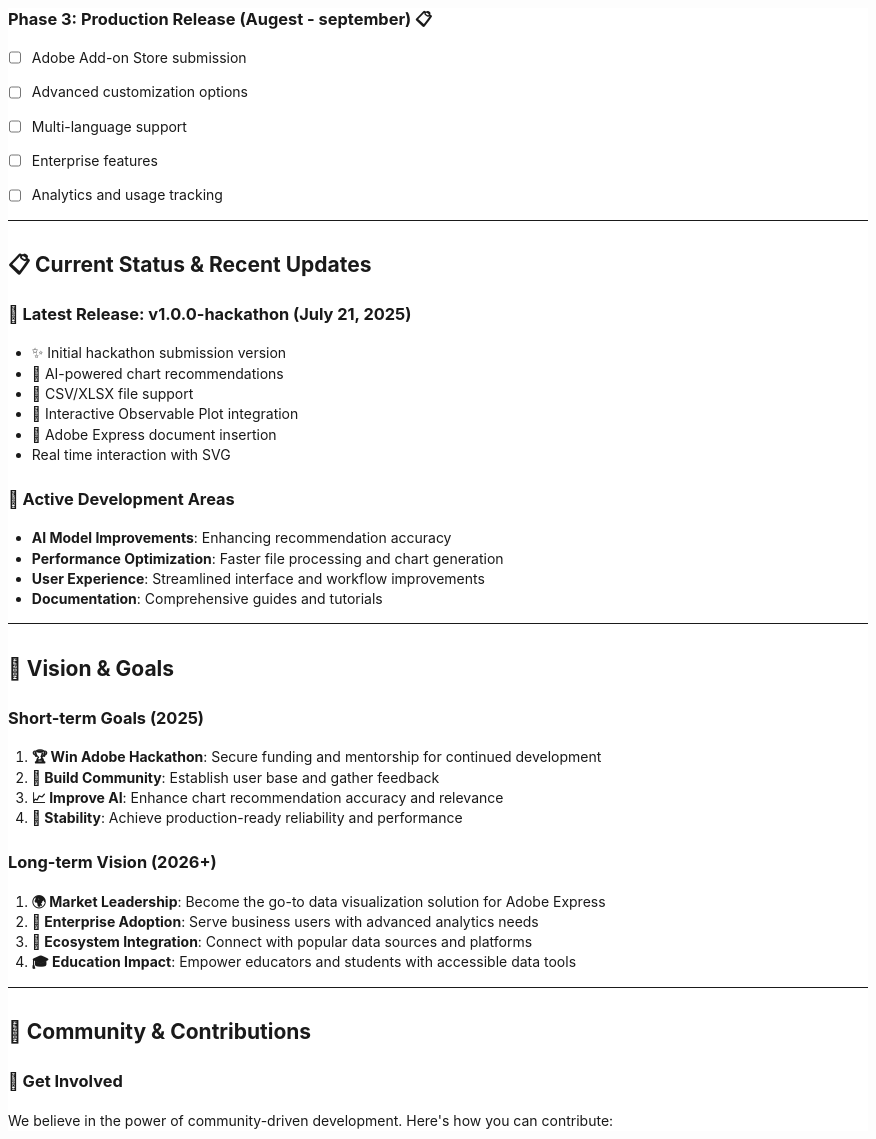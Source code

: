 ### Phase 3: Production Release (Augest - september) 📋
- [ ] Adobe Add-on Store submission
- [ ] Advanced customization options
- [ ] Multi-language support
- [ ] Enterprise features
- [ ] Analytics and usage tracking


---

## 📋 Current Status & Recent Updates

### 🎉 Latest Release: v1.0.0-hackathon (July 21, 2025)
- ✨ Initial hackathon submission version
- 🤖 AI-powered chart recommendations
- 📁 CSV/XLSX file support
- 🎨 Interactive Observable Plot integration
- 🔗 Adobe Express document insertion
- Real time interaction with SVG

### 🔧 Active Development Areas
- **AI Model Improvements**: Enhancing recommendation accuracy
- **Performance Optimization**: Faster file processing and chart generation
- **User Experience**: Streamlined interface and workflow improvements
- **Documentation**: Comprehensive guides and tutorials

---

## 🎯 Vision & Goals

### Short-term Goals (2025)
1. **🏆 Win Adobe Hackathon**: Secure funding and mentorship for continued development
2. **👥 Build Community**: Establish user base and gather feedback
3. **📈 Improve AI**: Enhance chart recommendation accuracy and relevance
4. **🔧 Stability**: Achieve production-ready reliability and performance

### Long-term Vision (2026+)
1. **🌍 Market Leadership**: Become the go-to data visualization solution for Adobe Express
2. **🤝 Enterprise Adoption**: Serve business users with advanced analytics needs
3. **🔄 Ecosystem Integration**: Connect with popular data sources and platforms
4. **🎓 Education Impact**: Empower educators and students with accessible data tools

---

## 🤝 Community & Contributions

### 🌟 Get Involved
We believe in the power of community-driven development. Here's how you can contribute:
